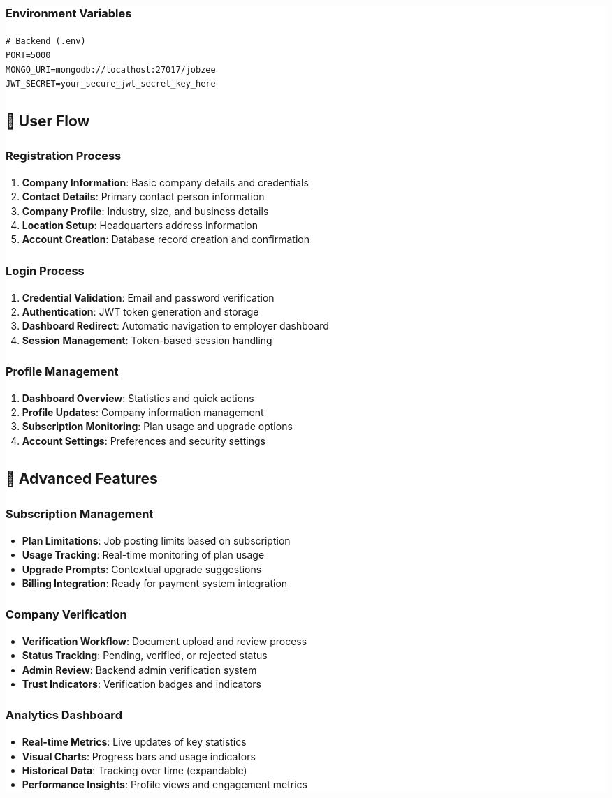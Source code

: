 ### Environment Variables
```env
# Backend (.env)
PORT=5000
MONGO_URI=mongodb://localhost:27017/jobzee
JWT_SECRET=your_secure_jwt_secret_key_here
```

## 🔄 User Flow

### Registration Process
1. **Company Information**: Basic company details and credentials
2. **Contact Details**: Primary contact person information
3. **Company Profile**: Industry, size, and business details
4. **Location Setup**: Headquarters address information
5. **Account Creation**: Database record creation and confirmation

### Login Process
1. **Credential Validation**: Email and password verification
2. **Authentication**: JWT token generation and storage
3. **Dashboard Redirect**: Automatic navigation to employer dashboard
4. **Session Management**: Token-based session handling

### Profile Management
1. **Dashboard Overview**: Statistics and quick actions
2. **Profile Updates**: Company information management
3. **Subscription Monitoring**: Plan usage and upgrade options
4. **Account Settings**: Preferences and security settings

## 🌟 Advanced Features

### Subscription Management
- **Plan Limitations**: Job posting limits based on subscription
- **Usage Tracking**: Real-time monitoring of plan usage
- **Upgrade Prompts**: Contextual upgrade suggestions
- **Billing Integration**: Ready for payment system integration

### Company Verification
- **Verification Workflow**: Document upload and review process
- **Status Tracking**: Pending, verified, or rejected status
- **Admin Review**: Backend admin verification system
- **Trust Indicators**: Verification badges and indicators

### Analytics Dashboard
- **Real-time Metrics**: Live updates of key statistics
- **Visual Charts**: Progress bars and usage indicators
- **Historical Data**: Tracking over time (expandable)
- **Performance Insights**: Profile views and engagement metrics
